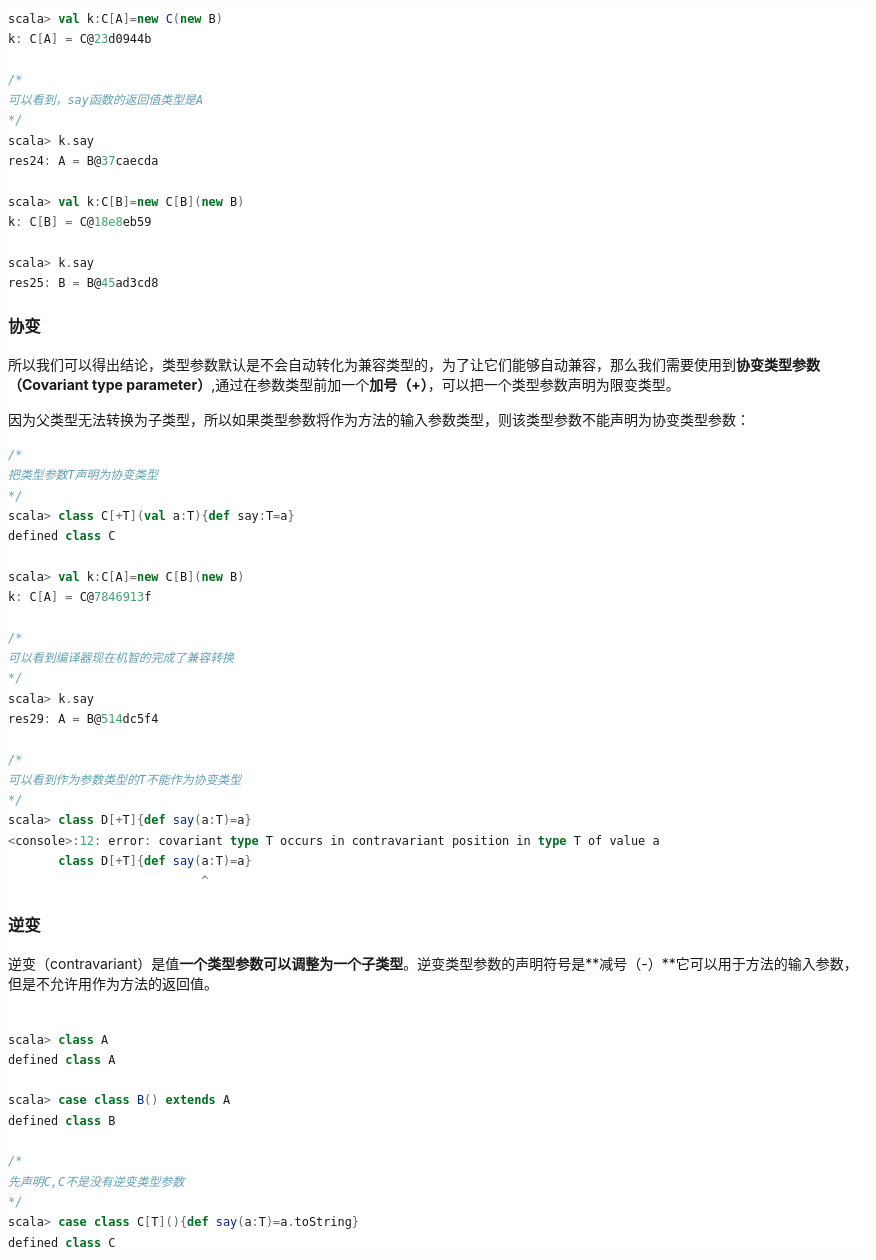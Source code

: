 ```scala
scala> val k:C[A]=new C(new B)
k: C[A] = C@23d0944b

/*
可以看到，say函数的返回值类型是A
*/
scala> k.say
res24: A = B@37caecda

scala> val k:C[B]=new C[B](new B)
k: C[B] = C@18e8eb59

scala> k.say
res25: B = B@45ad3cd8
```

###  协变

 所以我们可以得出结论，类型参数默认是不会自动转化为兼容类型的，为了让它们能够自动兼容，那么我们需要使用到**协变类型参数（Covariant type parameter）**,通过在参数类型前加一个**加号（+）**，可以把一个类型参数声明为限变类型。

  因为父类型无法转换为子类型，所以如果类型参数将作为方法的输入参数类型，则该类型参数不能声明为协变类型参数：

```scala
/*
把类型参数T声明为协变类型
*/
scala> class C[+T](val a:T){def say:T=a}
defined class C

scala> val k:C[A]=new C[B](new B)
k: C[A] = C@7846913f

/*
可以看到编译器现在机智的完成了兼容转换
*/
scala> k.say
res29: A = B@514dc5f4

/*
可以看到作为参数类型的T不能作为协变类型
*/
scala> class D[+T]{def say(a:T)=a}
<console>:12: error: covariant type T occurs in contravariant position in type T of value a
       class D[+T]{def say(a:T)=a}
                           ^
```

### 逆变

  逆变（contravariant）是值**一个类型参数可以调整为一个子类型**。逆变类型参数的声明符号是**减号（-）**它可以用于方法的输入参数，但是不允许用作为方法的返回值。

```scala

scala> class A
defined class A

scala> case class B() extends A
defined class B

/*
先声明C,C不是没有逆变类型参数
*/
scala> case class C[T](){def say(a:T)=a.toString}
defined class C
```
